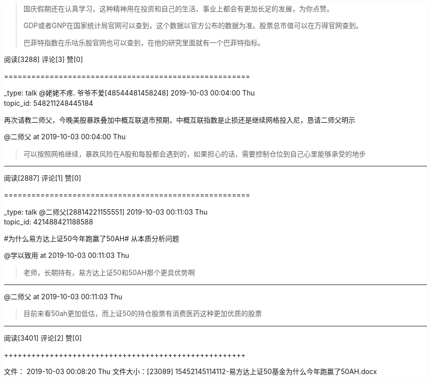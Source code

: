 >  国庆假期还在认真学习，这种精神用在投资和自己的生活、事业上都会有更加长足的发展，为你点赞。
>  
>  GDP或者GNP在国家统计局官网可以查到，这个数据以官方公布的数据为准。股票总市值可以在万得官网查到。
>  
>  巴菲特指数在乐咕乐股官网也可以查到，在他的研究里面就有一个巴菲特指标。


阅读[3288]  评论[3]  赞[0] 

======================================================






_type: talk
@姥姥不疼. 爷爷不爱[48544481458248]
2019-10-03 00:04:00 Thu  
topic_id: 548211248445184

再次请教二师父，今晚美股暴跌叠加中概互联退市预期，中概互联指数是止损还是继续网格投入尼，恳请二师父明示

@二师父 at 2019-10-03 00:04:00 Thu

> 可以按照网格继续，暴跌风险在A股和每股都会遇到的，如果担心的话，需要控制仓位到自己心里能够承受的地步

----------



阅读[2887]  评论[1]  赞[0] 

======================================================






_type: talk
@二师父[28814221155551]
2019-10-03 00:11:03 Thu  
topic_id: 421488421188588

#为什么易方达上证50今年跑赢了50AH# 从本质分析问题

@学以致用 at 2019-10-03 00:11:03 Thu

> 老师，长期持有，易方达上证50和50AH那个更具优势啊

----------

@二师父 at 2019-10-03 00:11:03 Thu

> 目前来看50ah更加低估，而上证50的持仓股票有消费医药这种更加优质的股票

----------



阅读[3401]  评论[2]  赞[0] 

+++++++++++++++++++++++++++++++++++++++++++++++++++++

文件：
2019-10-03 00:08:20 Thu
文件大小：[23089]
15452145114112-易方达上证50基金为什么今年跑赢了50AH.docx
